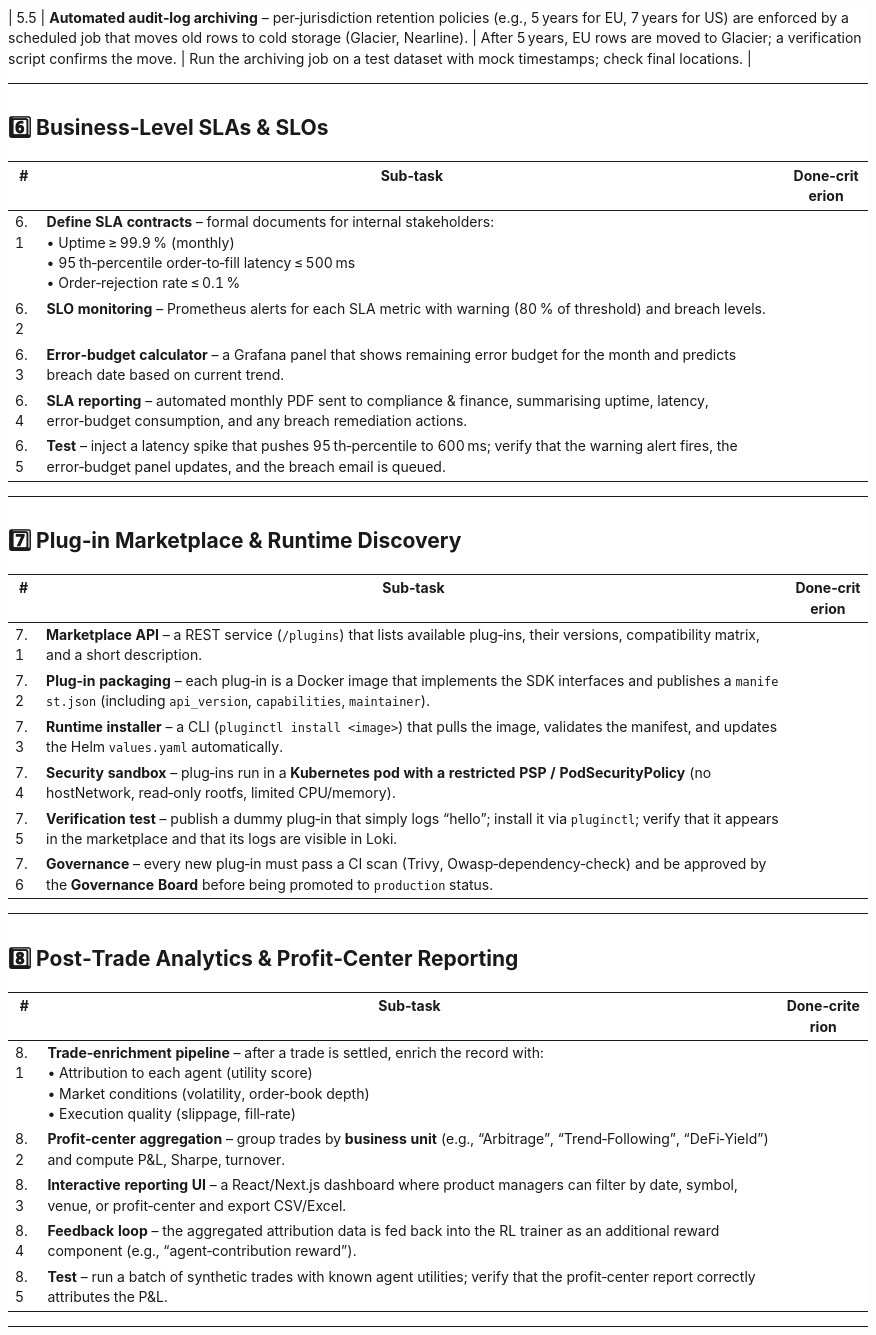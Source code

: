 | 5.5 | **Automated audit‑log archiving** – per‑jurisdiction retention policies (e.g., 5 years for EU, 7 years for US) are enforced by a scheduled job that moves old rows to cold storage (Glacier, Nearline). | After 5 years, EU rows are moved to Glacier; a verification script confirms the move. | Run the archiving job on a test dataset with mock timestamps; check final locations. |

---

## 6️⃣ Business‑Level SLAs & SLOs

| # | Sub‑task | Done‑criterion |
|---|----------|----------------|
| 6.1 | **Define SLA contracts** – formal documents for internal stakeholders: <br>• Uptime ≥ 99.9 % (monthly) <br>• 95 th‑percentile order‑to‑fill latency ≤ 500 ms <br>• Order‑rejection rate ≤ 0.1 % |
| 6.2 | **SLO monitoring** – Prometheus alerts for each SLA metric with warning (80 % of threshold) and breach levels. |
| 6.3 | **Error‑budget calculator** – a Grafana panel that shows remaining error budget for the month and predicts breach date based on current trend. |
| 6.4 | **SLA reporting** – automated monthly PDF sent to compliance & finance, summarising uptime, latency, error‑budget consumption, and any breach remediation actions. |
| 6.5 | **Test** – inject a latency spike that pushes 95 th‑percentile to 600 ms; verify that the warning alert fires, the error‑budget panel updates, and the breach email is queued. |

---

## 7️⃣ Plug‑in Marketplace & Runtime Discovery

| # | Sub‑task | Done‑criterion |
|---|----------|----------------|
| 7.1 | **Marketplace API** – a REST service (`/plugins`) that lists available plug‑ins, their versions, compatibility matrix, and a short description. |
| 7.2 | **Plug‑in packaging** – each plug‑in is a Docker image that implements the SDK interfaces and publishes a `manifest.json` (including `api_version`, `capabilities`, `maintainer`). |
| 7.3 | **Runtime installer** – a CLI (`pluginctl install <image>`) that pulls the image, validates the manifest, and updates the Helm `values.yaml` automatically. |
| 7.4 | **Security sandbox** – plug‑ins run in a **Kubernetes pod with a restricted PSP / PodSecurityPolicy** (no hostNetwork, read‑only rootfs, limited CPU/memory). |
| 7.5 | **Verification test** – publish a dummy plug‑in that simply logs “hello”; install it via `pluginctl`; verify that it appears in the marketplace and that its logs are visible in Loki. |
| 7.6 | **Governance** – every new plug‑in must pass a CI scan (Trivy, Owasp‑dependency‑check) and be approved by the **Governance Board** before being promoted to `production` status. |

---

## 8️⃣ Post‑Trade Analytics & Profit‑Center Reporting

| # | Sub‑task | Done‑criterion |
|---|----------|----------------|
| 8.1 | **Trade‑enrichment pipeline** – after a trade is settled, enrich the record with: <br>• Attribution to each agent (utility score) <br>• Market conditions (volatility, order‑book depth) <br>• Execution quality (slippage, fill‑rate) |
| 8.2 | **Profit‑center aggregation** – group trades by **business unit** (e.g., “Arbitrage”, “Trend‑Following”, “DeFi‑Yield”) and compute P&L, Sharpe, turnover. |
| 8.3 | **Interactive reporting UI** – a React/Next.js dashboard where product managers can filter by date, symbol, venue, or profit‑center and export CSV/Excel. |
| 8.4 | **Feedback loop** – the aggregated attribution data is fed back into the RL trainer as an additional reward component (e.g., “agent‑contribution reward”). |
| 8.5 | **Test** – run a batch of synthetic trades with known agent utilities; verify that the profit‑center report correctly attributes the P&L. |

---
